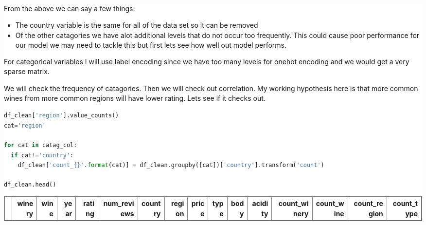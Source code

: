 

From the above we can say a few things:


*   The country variable is the same for all of the data set so it can be removed
*   Of the other catagories we have alot additional levels that do not occur too frequently. This could cause poor performance for our model we may need to tackle this but first lets see how well out model performs.

For categorical variables I will use label encoding since we have too many levels for onehot encoding and we would get a very sparse matrix.

We will check the frequency of catagories. Then we will check out correlation. My working hypothesis here is that more common wines from more common regions will have lower rating. Lets see if it checks out.



```python
df_clean['region'].value_counts()
cat='region'

for cat in catag_col:
  if cat!='country':
    df_clean['count_{}'.format(cat)] = df_clean.groupby([cat])['country'].transform('count')
  
df_clean.head()
```





  <div id="df-e99a8a91-6e54-45aa-882d-efde6d375d79">
    <div class="colab-df-container">
      <div>
<style scoped>
    .dataframe tbody tr th:only-of-type {
        vertical-align: middle;
    }

    .dataframe tbody tr th {
        vertical-align: top;
    }

    .dataframe thead th {
        text-align: right;
    }
</style>
<table border="1" class="dataframe">
  <thead>
    <tr style="text-align: right;">
      <th></th>
      <th>winery</th>
      <th>wine</th>
      <th>year</th>
      <th>rating</th>
      <th>num_reviews</th>
      <th>country</th>
      <th>region</th>
      <th>price</th>
      <th>type</th>
      <th>body</th>
      <th>acidity</th>
      <th>count_winery</th>
      <th>count_wine</th>
      <th>count_region</th>
      <th>count_type</th>
    </tr>
  </thead>